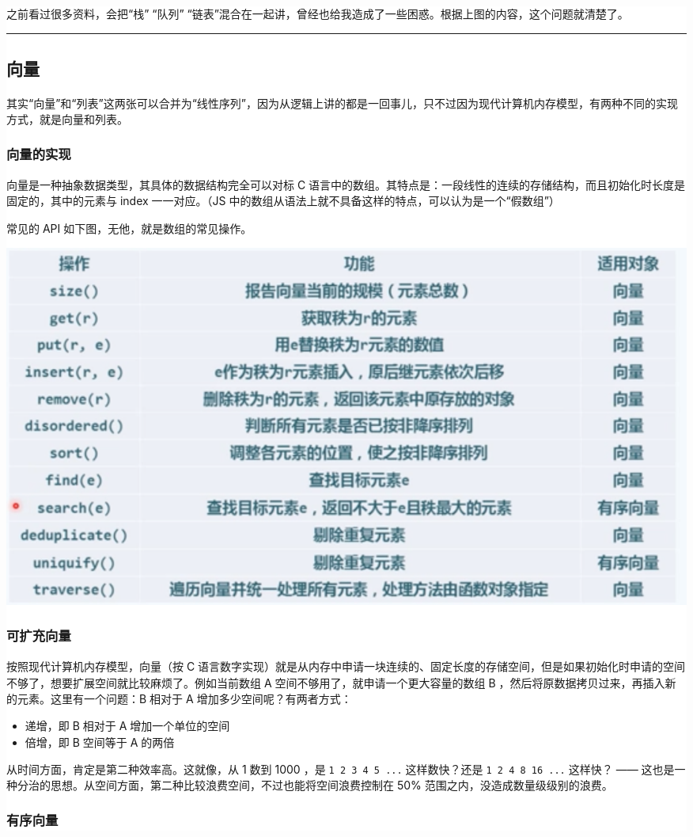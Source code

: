 之前看过很多资料，会把“栈” “队列” “链表”混合在一起讲，曾经也给我造成了一些困惑。根据上图的内容，这个问题就清楚了。

-------------------------------------------------------

## 向量

其实“向量”和“列表”这两张可以合并为“线性序列”，因为从逻辑上讲的都是一回事儿，只不过因为现代计算机内存模型，有两种不同的实现方式，就是向量和列表。

### 向量的实现

向量是一种抽象数据类型，其具体的数据结构完全可以对标 C 语言中的数组。其特点是：一段线性的连续的存储结构，而且初始化时长度是固定的，其中的元素与 index 一一对应。（JS 中的数组从语法上就不具备这样的特点，可以认为是一个“假数组”）

常见的 API 如下图，无他，就是数组的常见操作。

![](./img1/2.png)

### 可扩充向量

按照现代计算机内存模型，向量（按 C 语言数字实现）就是从内存中申请一块连续的、固定长度的存储空间，但是如果初始化时申请的空间不够了，想要扩展空间就比较麻烦了。例如当前数组 A 空间不够用了，就申请一个更大容量的数组 B ，然后将原数据拷贝过来，再插入新的元素。这里有一个问题：B 相对于 A 增加多少空间呢？有两者方式：

- 递增，即 B 相对于 A 增加一个单位的空间
- 倍增，即 B 空间等于 A 的两倍

从时间方面，肯定是第二种效率高。这就像，从 1 数到 1000 ，是 `1 2 3 4 5 ...` 这样数快？还是 `1 2 4 8 16 ...` 这样快？ —— 这也是一种分治的思想。从空间方面，第二种比较浪费空间，不过也能将空间浪费控制在 50% 范围之内，没造成数量级级别的浪费。

### 有序向量
